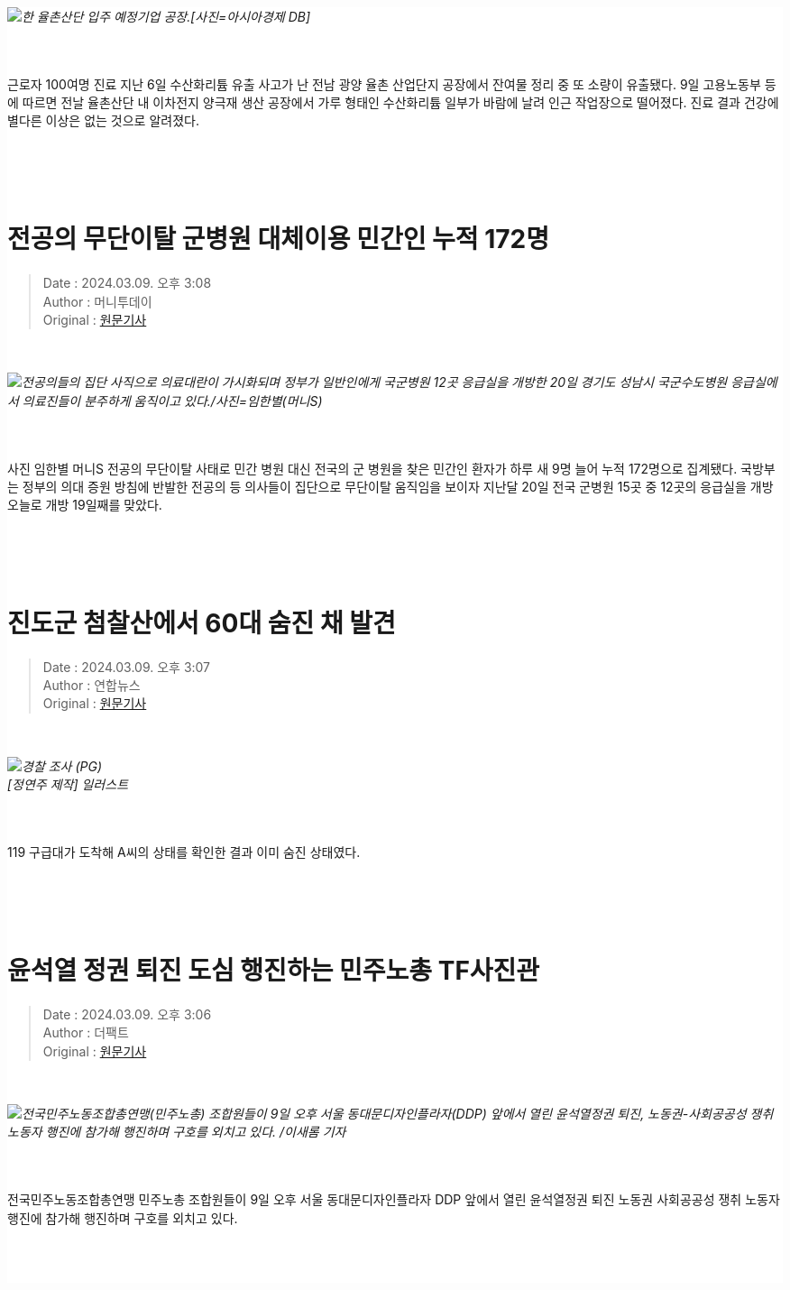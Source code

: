 <img src="https://imgnews.pstatic.net/image/277/2024/03/09/0005389926_001_20240309150901285.jpg?type=w647" id="img1"></img><em class="img_desc">한 율촌산단 입주 예정기업 공장.[사진=아시아경제 DB]</em>  
<br/><br/>  
  
근로자 100여명 진료 지난 6일 수산화리튬 유출 사고가 난 전남 광양 율촌 산업단지 공장에서 잔여물 정리 중 또 소량이 유출됐다.
9일 고용노동부 등에 따르면 전날 율촌산단 내 이차전지 양극재 생산 공장에서 가루 형태인 수산화리튬 일부가 바람에 날려 인근 작업장으로 떨어졌다.
진료 결과 건강에 별다른 이상은 없는 것으로 알려졌다.  
<br/><br/><br/>  

  
# 전공의 무단이탈 군병원 대체이용 민간인 누적 172명  
  
> Date : 2024.03.09. 오후 3:08  
> Author : 머니투데이  
> Original : [원문기사](https://n.news.naver.com/mnews/article/008/0005009546?sid=102)  
<br/>  
  
<img src="https://imgnews.pstatic.net/image/008/2024/03/09/0005009546_001_20240309150801007.jpg?type=w647" id="img1"></img><em class="img_desc">전공의들의 집단 사직으로 의료대란이 가시화되며 정부가 일반인에게 국군병원 12곳 응급실을 개방한 20일 경기도 성남시 국군수도병원 응급실에서 의료진들이 분주하게 움직이고 있다./사진=임한별(머니S)</em>  
<br/><br/>  
  
사진 임한별 머니S 전공의 무단이탈 사태로 민간 병원 대신 전국의 군 병원을 찾은 민간인 환자가 하루 새 9명 늘어 누적 172명으로 집계됐다.
국방부는 정부의 의대 증원 방침에 반발한 전공의 등 의사들이 집단으로 무단이탈 움직임을 보이자 지난달 20일 전국 군병원 15곳 중 12곳의 응급실을 개방 오늘로 개방 19일째를 맞았다.  
<br/><br/><br/>  

  
# 진도군 첨찰산에서 60대 숨진 채 발견  
  
> Date : 2024.03.09. 오후 3:07  
> Author : 연합뉴스  
> Original : [원문기사](https://n.news.naver.com/mnews/article/001/0014552571?sid=102)  
<br/>  
  
<img src="https://imgnews.pstatic.net/image/001/2024/03/09/PCM20190325000124990_P4_20240309150706392.jpg?type=w647" id="img1"></img><em class="img_desc">경찰 조사 (PG)<br/>[정연주 제작] 일러스트</em>  
<br/><br/>  
  
119 구급대가 도착해 A씨의 상태를 확인한 결과 이미 숨진 상태였다.  
<br/><br/><br/>  

  
# 윤석열 정권 퇴진 도심 행진하는 민주노총 TF사진관  
  
> Date : 2024.03.09. 오후 3:06  
> Author : 더팩트  
> Original : [원문기사](https://n.news.naver.com/mnews/article/629/0000272396?sid=102)  
<br/>  
  
<img src="https://imgnews.pstatic.net/image/629/2024/03/09/202427101709963730_20240309150610668.jpg?type=w647" id="img1"></img><em class="img_desc">전국민주노동조합총연맹(민주노총) 조합원들이 9일 오후 서울 동대문디자인플라자(DDP) 앞에서 열린 윤석열정권 퇴진, 노동권-사회공공성 쟁취 노동자 행진에 참가해 행진하며 구호를 외치고 있다. /이새롬 기자</em>  
<br/><br/>  
  
전국민주노동조합총연맹 민주노총 조합원들이 9일 오후 서울 동대문디자인플라자 DDP 앞에서 열린 윤석열정권 퇴진 노동권 사회공공성 쟁취 노동자 행진에 참가해 행진하며 구호를 외치고 있다.  
<br/><br/><br/>  
